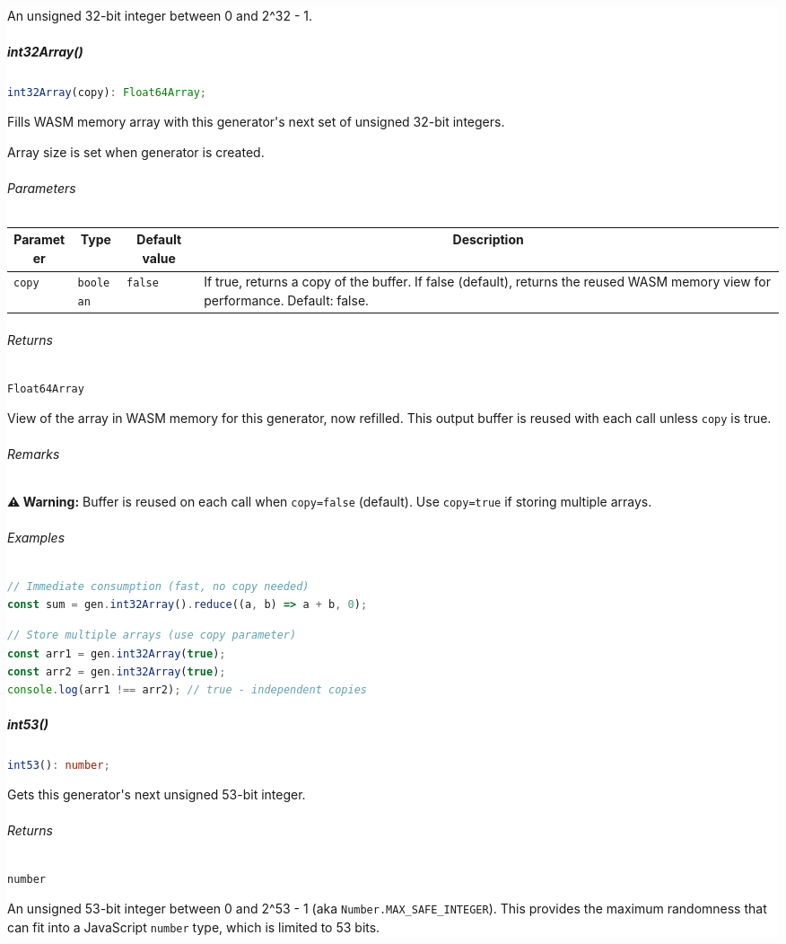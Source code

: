 An unsigned 32-bit integer between 0 and 2^32 - 1.

##### int32Array()

```ts
int32Array(copy): Float64Array;
```

Fills WASM memory array with this generator's next set of unsigned 32-bit integers.

Array size is set when generator is created.

###### Parameters

| Parameter | Type | Default value | Description |
| ------ | ------ | ------ | ------ |
| `copy` | `boolean` | `false` | If true, returns a copy of the buffer. If false (default), returns the reused WASM memory view for performance. Default: false. |

###### Returns

`Float64Array`

View of the array in WASM memory for this generator, now refilled.
This output buffer is reused with each call unless `copy` is true.

###### Remarks

**⚠️ Warning:** Buffer is reused on each call when `copy=false` (default).
Use `copy=true` if storing multiple arrays.

###### Examples

```ts
// Immediate consumption (fast, no copy needed)
const sum = gen.int32Array().reduce((a, b) => a + b, 0);
```

```ts
// Store multiple arrays (use copy parameter)
const arr1 = gen.int32Array(true);
const arr2 = gen.int32Array(true);
console.log(arr1 !== arr2); // true - independent copies
```

##### int53()

```ts
int53(): number;
```

Gets this generator's next unsigned 53-bit integer.

###### Returns

`number`

An unsigned 53-bit integer between 0 and 2^53 - 1
(aka `Number.MAX_SAFE_INTEGER`). This provides the maximum randomness
that can fit into a JavaScript `number` type, which is limited to
53 bits.
